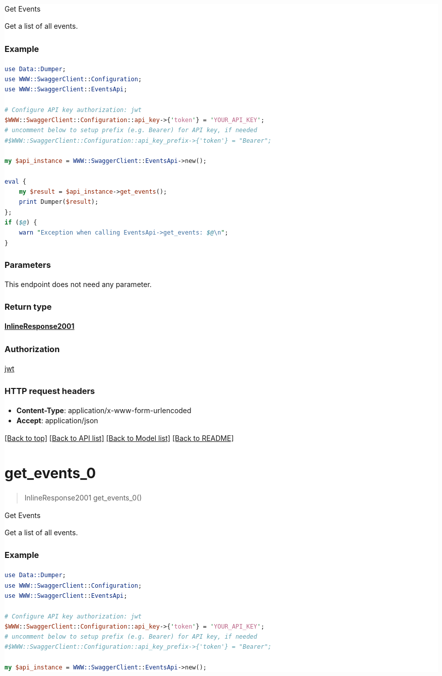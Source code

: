 Get Events

Get a list of all events.

### Example 
```perl
use Data::Dumper;
use WWW::SwaggerClient::Configuration;
use WWW::SwaggerClient::EventsApi;

# Configure API key authorization: jwt
$WWW::SwaggerClient::Configuration::api_key->{'token'} = 'YOUR_API_KEY';
# uncomment below to setup prefix (e.g. Bearer) for API key, if needed
#$WWW::SwaggerClient::Configuration::api_key_prefix->{'token'} = "Bearer";

my $api_instance = WWW::SwaggerClient::EventsApi->new();

eval { 
    my $result = $api_instance->get_events();
    print Dumper($result);
};
if ($@) {
    warn "Exception when calling EventsApi->get_events: $@\n";
}
```

### Parameters
This endpoint does not need any parameter.

### Return type

[**InlineResponse2001**](InlineResponse2001.md)

### Authorization

[jwt](../README.md#jwt)

### HTTP request headers

 - **Content-Type**: application/x-www-form-urlencoded
 - **Accept**: application/json

[[Back to top]](#) [[Back to API list]](../README.md#documentation-for-api-endpoints) [[Back to Model list]](../README.md#documentation-for-models) [[Back to README]](../README.md)

# **get_events_0**
> InlineResponse2001 get_events_0()

Get Events

Get a list of all events.

### Example 
```perl
use Data::Dumper;
use WWW::SwaggerClient::Configuration;
use WWW::SwaggerClient::EventsApi;

# Configure API key authorization: jwt
$WWW::SwaggerClient::Configuration::api_key->{'token'} = 'YOUR_API_KEY';
# uncomment below to setup prefix (e.g. Bearer) for API key, if needed
#$WWW::SwaggerClient::Configuration::api_key_prefix->{'token'} = "Bearer";

my $api_instance = WWW::SwaggerClient::EventsApi->new();

```